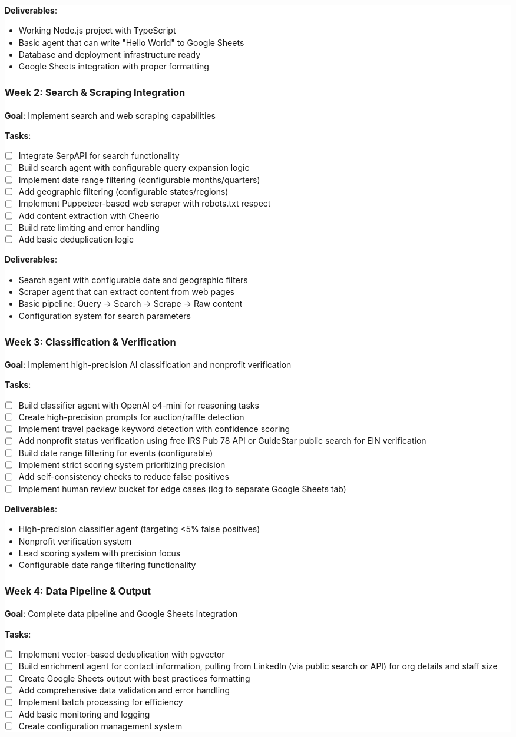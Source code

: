 **Deliverables**:
- Working Node.js project with TypeScript
- Basic agent that can write "Hello World" to Google Sheets
- Database and deployment infrastructure ready
- Google Sheets integration with proper formatting

### **Week 2: Search & Scraping Integration**
**Goal**: Implement search and web scraping capabilities

**Tasks**:
- [ ] Integrate SerpAPI for search functionality
- [ ] Build search agent with configurable query expansion logic
- [ ] Implement date range filtering (configurable months/quarters)
- [ ] Add geographic filtering (configurable states/regions)
- [ ] Implement Puppeteer-based web scraper with robots.txt respect
- [ ] Add content extraction with Cheerio
- [ ] Build rate limiting and error handling
- [ ] Add basic deduplication logic

**Deliverables**:
- Search agent with configurable date and geographic filters
- Scraper agent that can extract content from web pages
- Basic pipeline: Query → Search → Scrape → Raw content
- Configuration system for search parameters

### **Week 3: Classification & Verification**
**Goal**: Implement high-precision AI classification and nonprofit verification

**Tasks**:
- [ ] Build classifier agent with OpenAI o4-mini for reasoning tasks
- [ ] Create high-precision prompts for auction/raffle detection
- [ ] Implement travel package keyword detection with confidence scoring
- [ ] Add nonprofit status verification using free IRS Pub 78 API or GuideStar public search for EIN verification
- [ ] Build date range filtering for events (configurable)
- [ ] Implement strict scoring system prioritizing precision
- [ ] Add self-consistency checks to reduce false positives
- [ ] Implement human review bucket for edge cases (log to separate Google Sheets tab)

**Deliverables**:
- High-precision classifier agent (targeting <5% false positives)
- Nonprofit verification system
- Lead scoring system with precision focus
- Configurable date range filtering functionality

### **Week 4: Data Pipeline & Output**
**Goal**: Complete data pipeline and Google Sheets integration

**Tasks**:
- [ ] Implement vector-based deduplication with pgvector
- [ ] Build enrichment agent for contact information, pulling from LinkedIn (via public search or API) for org details and staff size
- [ ] Create Google Sheets output with best practices formatting
- [ ] Add comprehensive data validation and error handling
- [ ] Implement batch processing for efficiency
- [ ] Add basic monitoring and logging
- [ ] Create configuration management system
